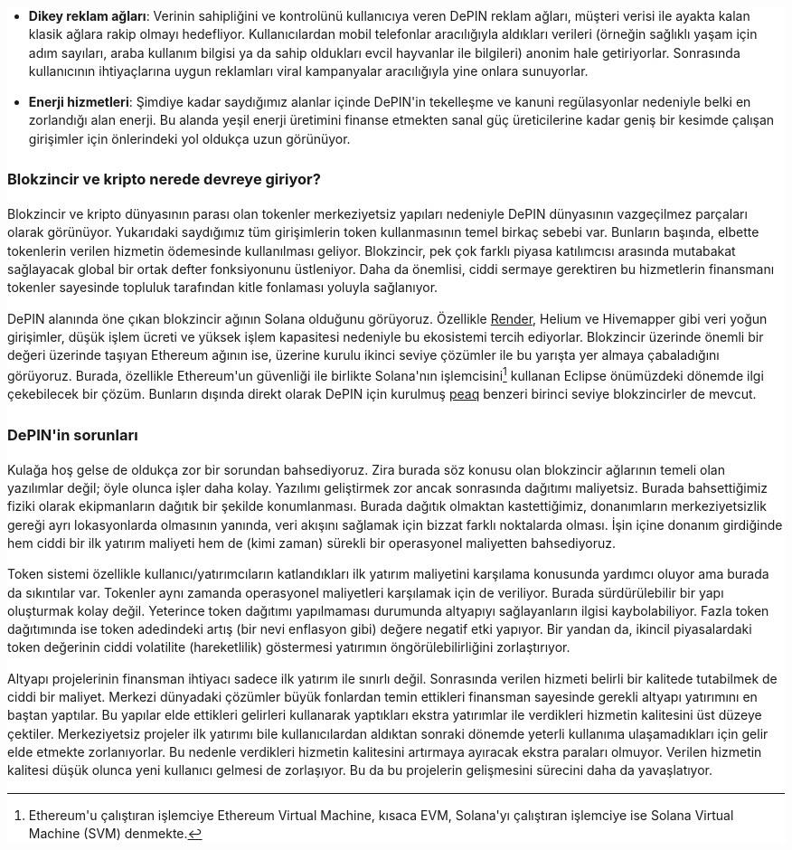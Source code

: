 - **Dikey reklam ağları**: Verinin sahipliğini ve kontrolünü kullanıcıya veren DePIN reklam ağları, müşteri verisi ile ayakta kalan klasik ağlara rakip olmayı hedefliyor. Kullanıcılardan mobil telefonlar aracılığıyla aldıkları verileri (örneğin sağlıklı yaşam için adım sayıları, araba kullanım bilgisi ya da sahip oldukları evcil hayvanlar ile bilgileri) anonim hale getiriyorlar. Sonrasında kullanıcının ihtiyaçlarına uygun reklamları viral kampanyalar aracılığıyla yine onlara sunuyorlar.

- **Enerji hizmetleri**: Şimdiye kadar saydığımız alanlar içinde DePIN'in tekelleşme ve kanuni regülasyonlar nedeniyle belki en zorlandığı alan enerji. Bu alanda yeşil enerji üretimini finanse etmekten sanal güç üreticilerine kadar geniş bir kesimde çalışan girişimler için önlerindeki yol oldukça uzun görünüyor. 

### Blokzincir ve kripto nerede devreye giriyor?

Blokzincir ve kripto dünyasının parası olan tokenler merkeziyetsiz yapıları nedeniyle DePIN dünyasının vazgeçilmez parçaları olarak görünüyor. Yukarıdaki saydığımız tüm girişimlerin token kullanmasının temel birkaç sebebi var. Bunların başında, elbette tokenlerin verilen hizmetin ödemesinde kullanılması geliyor. Blokzincir, pek çok farklı piyasa katılımcısı arasında mutabakat sağlayacak global bir ortak defter fonksiyonunu üstleniyor. Daha da önemlisi, ciddi sermaye gerektiren bu hizmetlerin finansmanı tokenler sayesinde topluluk tarafından kitle fonlaması yoluyla sağlanıyor. 

DePIN alanında öne çıkan blokzincir ağının Solana olduğunu görüyoruz. Özellikle [Render](https://rendernetwork.com/), Helium ve Hivemapper gibi veri yoğun girişimler, düşük işlem ücreti ve yüksek işlem kapasitesi nedeniyle bu ekosistemi tercih ediyorlar. Blokzincir üzerinde önemli bir değeri üzerinde taşıyan Ethereum ağının ise, üzerine kurulu ikinci seviye çözümler ile bu yarışta yer almaya çabaladığını görüyoruz. Burada, özellikle Ethereum'un güvenliği ile birlikte Solana'nın işlemcisini[^2] kullanan Eclipse önümüzdeki dönemde ilgi çekebilecek bir çözüm. Bunların dışında direkt olarak DePIN için kurulmuş [peaq](https://www.peaq.network/) benzeri birinci seviye blokzincirler de mevcut.  

### DePIN'in sorunları 

Kulağa hoş gelse de oldukça zor bir sorundan bahsediyoruz. Zira burada söz konusu olan blokzincir ağlarının temeli olan yazılımlar değil; öyle olunca işler daha kolay. Yazılımı geliştirmek zor ancak sonrasında dağıtımı maliyetsiz. Burada bahsettiğimiz fiziki olarak ekipmanların dağıtık bir şekilde konumlanması. Burada dağıtık olmaktan kastettiğimiz, donanımların merkeziyetsizlik gereği ayrı lokasyonlarda olmasının yanında, veri akışını sağlamak için bizzat farklı noktalarda olması. İşin içine donanım girdiğinde hem ciddi bir ilk yatırım maliyeti hem de (kimi zaman) sürekli bir operasyonel maliyetten bahsediyoruz. 

Token sistemi özellikle kullanıcı/yatırımcıların katlandıkları ilk yatırım maliyetini karşılama konusunda yardımcı oluyor ama burada da sıkıntılar var. Tokenler aynı zamanda operasyonel maliyetleri karşılamak için de veriliyor. Burada sürdürülebilir bir yapı oluşturmak kolay değil. Yeterince token dağıtımı yapılmaması durumunda altyapıyı sağlayanların ilgisi kaybolabiliyor. Fazla token dağıtımında ise token adedindeki artış (bir nevi enflasyon gibi) değere negatif etki yapıyor. Bir yandan da, ikincil piyasalardaki token değerinin ciddi volatilite (hareketlilik) göstermesi yatırımın öngörülebilirliğini zorlaştırıyor. 

Altyapı projelerinin finansman ihtiyacı sadece ilk yatırım ile sınırlı değil. Sonrasında verilen hizmeti belirli bir kalitede tutabilmek de ciddi bir maliyet. Merkezi dünyadaki çözümler büyük fonlardan temin ettikleri finansman sayesinde gerekli altyapı yatırımını en baştan yaptılar. Bu yapılar elde ettikleri gelirleri kullanarak yaptıkları ekstra yatırımlar ile verdikleri hizmetin kalitesini üst düzeye çektiler. Merkeziyetsiz projeler ilk yatırımı bile kullanıcılardan aldıktan sonraki dönemde yeterli kullanıma ulaşamadıkları için gelir elde etmekte zorlanıyorlar. Bu nedenle verdikleri hizmetin kalitesini artırmaya ayıracak ekstra paraları olmuyor. Verilen hizmetin kalitesi düşük olunca yeni kullanıcı gelmesi de zorlaşıyor. Bu da bu projelerin gelişmesini sürecini daha da yavaşlatıyor. 


[^1]: Bu altı bölümün isimleri, bu yazının da esin kaynağı olan ve DePIN üzerinde şu ana kadar yayınlanmış en kapsamlı rapor olan Messari'nin [State of DePIN (2023)](https://messari.io/report/state-of-depin-2023) raporundan alındı. Raporda bahsedilen girişimlerin tokenları ise şu şekilde FIL, RNDR, TAO, AR, AKT, HNT, LPT, IOTX, MOBILE, HONEY, OLAS, DIMA ve WIFI. 
[^2]: Ethereum'u çalıştıran işlemciye Ethereum Virtual Machine, kısaca EVM, Solana'yı çalıştıran işlemciye ise Solana Virtual Machine (SVM) denmekte. 
[^3]: Yapay zekaya sorulan soruyu hazmedip uygun bir cevap oluşturmak çok ciddi bir işlemci gücü gerektiriyor. Merkeziyetsiz çözümlerin bu işlemleri zincir üzerinde yapabilmeleri şu an için yüksek maliyet nedeniyle imkansız. Bu da akıllı kontratların bu tip çözümleri kullanmasını mümkün kılmıyor. Herhangi bir modelin ürettiği sonucun sıfır bilgi kanıtı (zk - zero knowledge) sistemler aracılığıyla 'doğru olduğunun' teyid edilebildiği noktada bu sonuçların off-line olarak kullanımı mümkün. Bunun için de gerekli teknolojinin geliştirilerek sıfır bilgi kanıtı oluşturma maliyetlerinin düşmesi gerekiyor. 